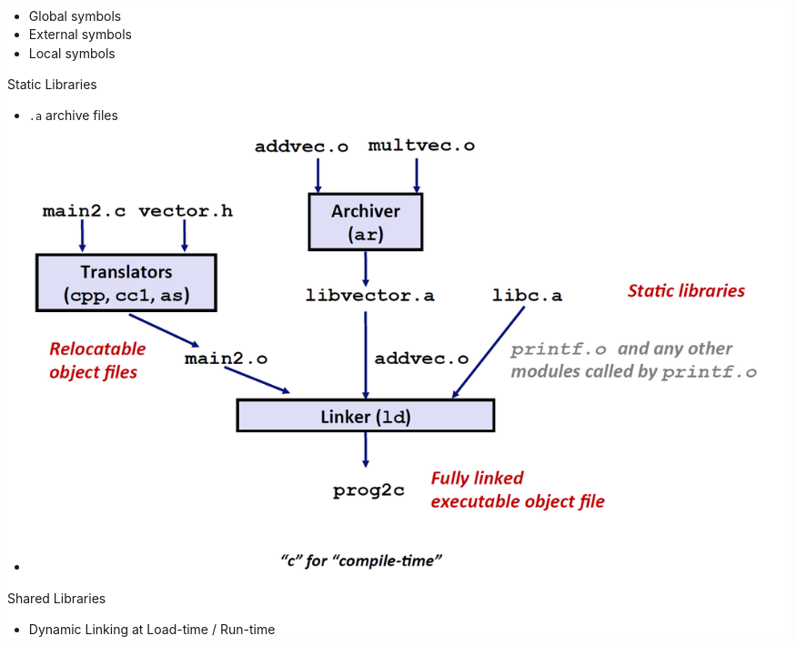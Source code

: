 - Global symbols
- External symbols
- Local symbols

Static Libraries

- `.a` archive files
- ![](../0_Attachment/Pasted%20image%2020250223133022.png)

Shared Libraries

- Dynamic Linking at Load-time / Run-time